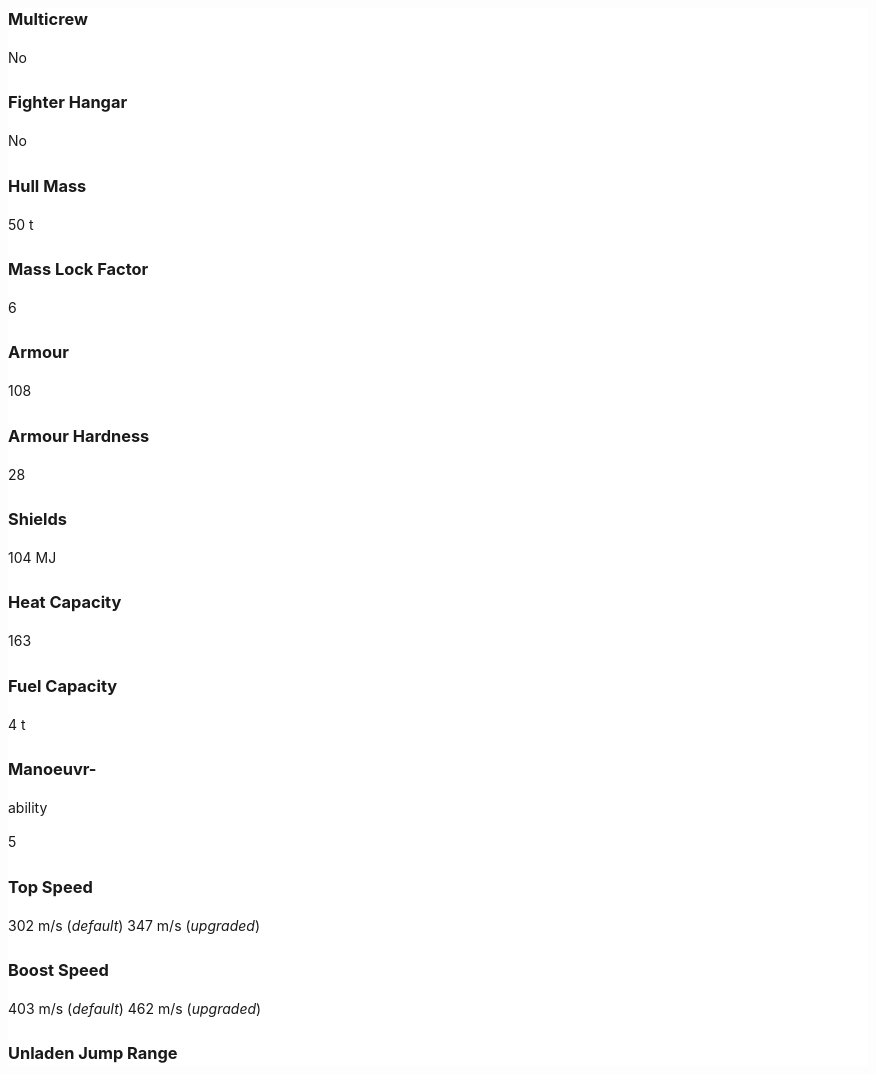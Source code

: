 ### Multicrew

No

### Fighter Hangar

No

### Hull Mass

50 t

### Mass Lock Factor

6

### Armour

108

### Armour Hardness

28

### Shields

104 MJ

### Heat Capacity

163

### Fuel Capacity

4 t

### Manoeuvr-
ability

5

### Top Speed

302 m/s (*default*) 
347 m/s (*upgraded*)

### Boost Speed

403 m/s (*default*) 
462 m/s (*upgraded*)

### Unladen Jump Range
